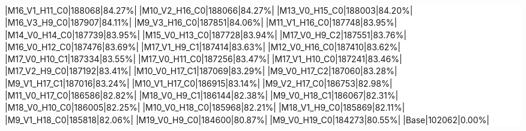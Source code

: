 |M16_V1_H11_C0|188068|84.27%|
|M10_V2_H16_C0|188066|84.27%|
|M13_V0_H15_C0|188003|84.20%|
|M16_V3_H9_C0|187907|84.11%|
|M9_V3_H16_C0|187851|84.06%|
|M11_V1_H16_C0|187748|83.95%|
|M14_V0_H14_C0|187739|83.95%|
|M15_V0_H13_C0|187728|83.94%|
|M17_V0_H9_C2|187551|83.76%|
|M16_V0_H12_C0|187476|83.69%|
|M17_V1_H9_C1|187414|83.63%|
|M12_V0_H16_C0|187410|83.62%|
|M17_V0_H10_C1|187334|83.55%|
|M17_V0_H11_C0|187256|83.47%|
|M17_V1_H10_C0|187241|83.46%|
|M17_V2_H9_C0|187192|83.41%|
|M10_V0_H17_C1|187069|83.29%|
|M9_V0_H17_C2|187060|83.28%|
|M9_V1_H17_C1|187016|83.24%|
|M10_V1_H17_C0|186915|83.14%|
|M9_V2_H17_C0|186753|82.98%|
|M11_V0_H17_C0|186586|82.82%|
|M18_V0_H9_C1|186144|82.38%|
|M9_V0_H18_C1|186067|82.31%|
|M18_V0_H10_C0|186005|82.25%|
|M10_V0_H18_C0|185968|82.21%|
|M18_V1_H9_C0|185869|82.11%|
|M9_V1_H18_C0|185818|82.06%|
|M19_V0_H9_C0|184600|80.87%|
|M9_V0_H19_C0|184273|80.55%|
|Base|102062|0.00%|
